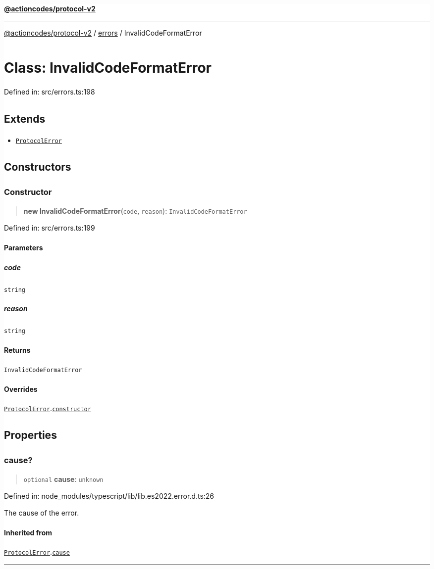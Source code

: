 [**@actioncodes/protocol-v2**](../../README.md)

***

[@actioncodes/protocol-v2](../../modules.md) / [errors](../README.md) / InvalidCodeFormatError

# Class: InvalidCodeFormatError

Defined in: src/errors.ts:198

## Extends

- [`ProtocolError`](ProtocolError.md)

## Constructors

### Constructor

> **new InvalidCodeFormatError**(`code`, `reason`): `InvalidCodeFormatError`

Defined in: src/errors.ts:199

#### Parameters

##### code

`string`

##### reason

`string`

#### Returns

`InvalidCodeFormatError`

#### Overrides

[`ProtocolError`](ProtocolError.md).[`constructor`](ProtocolError.md#constructor)

## Properties

### cause?

> `optional` **cause**: `unknown`

Defined in: node\_modules/typescript/lib/lib.es2022.error.d.ts:26

The cause of the error.

#### Inherited from

[`ProtocolError`](ProtocolError.md).[`cause`](ProtocolError.md#cause)

***
